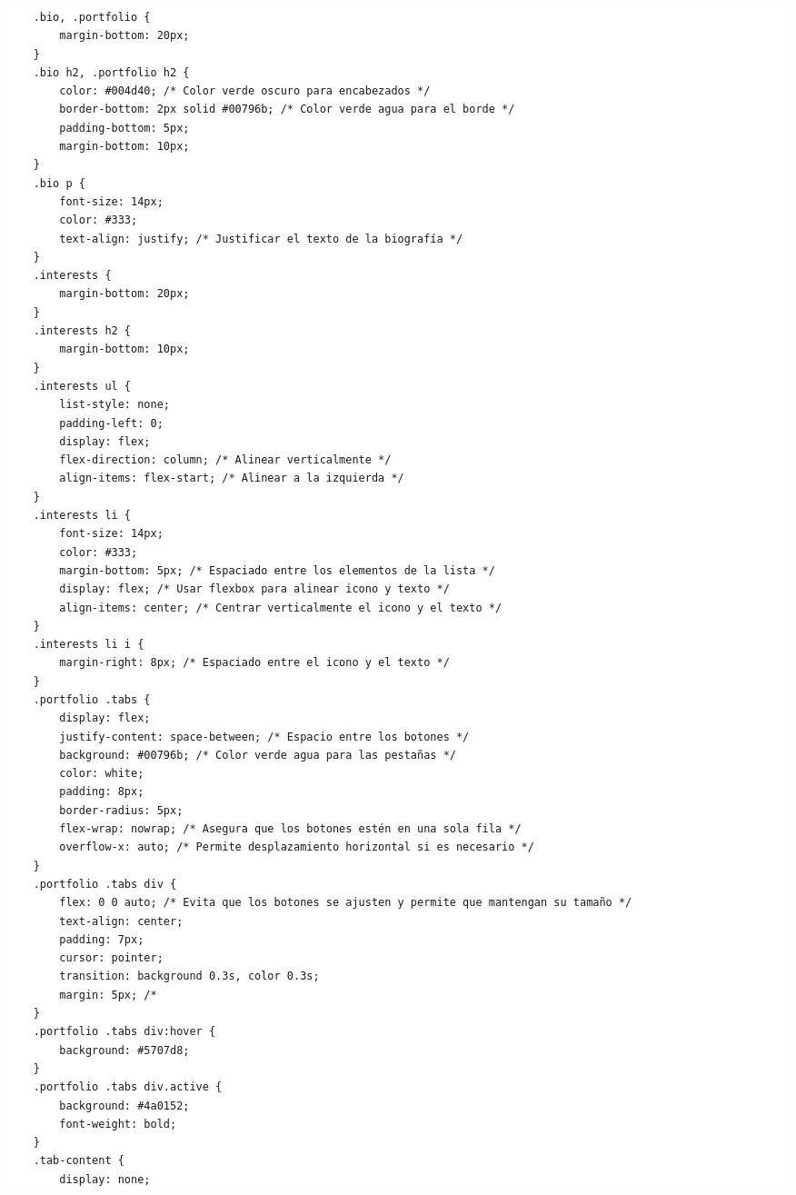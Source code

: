         .bio, .portfolio {
            margin-bottom: 20px;
        }
        .bio h2, .portfolio h2 {
            color: #004d40; /* Color verde oscuro para encabezados */
            border-bottom: 2px solid #00796b; /* Color verde agua para el borde */
            padding-bottom: 5px;
            margin-bottom: 10px;
        }
        .bio p {
            font-size: 14px;
            color: #333;
            text-align: justify; /* Justificar el texto de la biografía */
        }
        .interests {
            margin-bottom: 20px;
        }
        .interests h2 {
            margin-bottom: 10px;
        }
        .interests ul {
            list-style: none;
            padding-left: 0;
            display: flex;
            flex-direction: column; /* Alinear verticalmente */
            align-items: flex-start; /* Alinear a la izquierda */
        }
        .interests li {
            font-size: 14px;
            color: #333;
            margin-bottom: 5px; /* Espaciado entre los elementos de la lista */
            display: flex; /* Usar flexbox para alinear icono y texto */
            align-items: center; /* Centrar verticalmente el icono y el texto */
        }
        .interests li i {
            margin-right: 8px; /* Espaciado entre el icono y el texto */
        }
        .portfolio .tabs {
            display: flex;
            justify-content: space-between; /* Espacio entre los botones */
            background: #00796b; /* Color verde agua para las pestañas */
            color: white;
            padding: 8px;
            border-radius: 5px;
            flex-wrap: nowrap; /* Asegura que los botones estén en una sola fila */
            overflow-x: auto; /* Permite desplazamiento horizontal si es necesario */
        }
        .portfolio .tabs div {
            flex: 0 0 auto; /* Evita que los botones se ajusten y permite que mantengan su tamaño */
            text-align: center;
            padding: 7px;
            cursor: pointer;
            transition: background 0.3s, color 0.3s;
            margin: 5px; /*
        }
        .portfolio .tabs div:hover {
            background: #5707d8;
        }
        .portfolio .tabs div.active {
            background: #4a0152;
            font-weight: bold;
        }
        .tab-content {
            display: none;